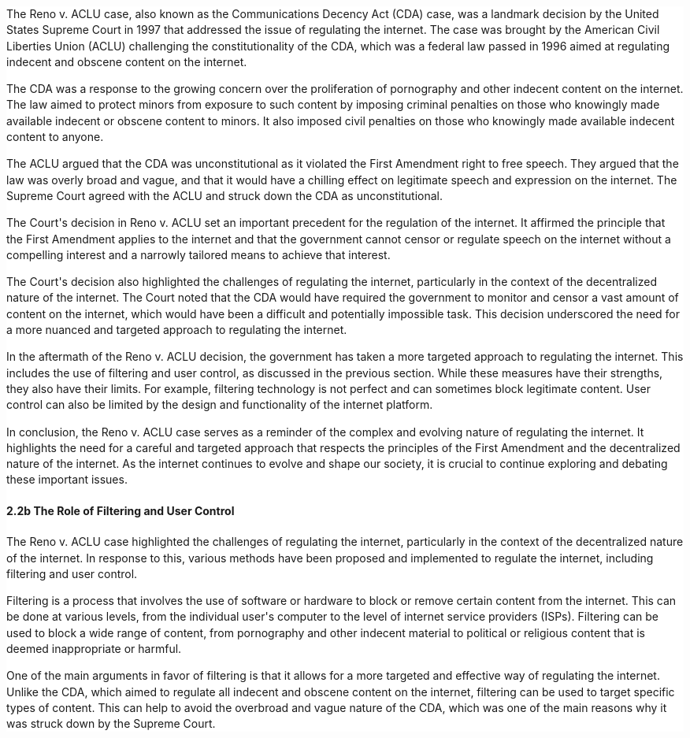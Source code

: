 The Reno v. ACLU case, also known as the Communications Decency Act (CDA) case, was a landmark decision by the United States Supreme Court in 1997 that addressed the issue of regulating the internet. The case was brought by the American Civil Liberties Union (ACLU) challenging the constitutionality of the CDA, which was a federal law passed in 1996 aimed at regulating indecent and obscene content on the internet.

The CDA was a response to the growing concern over the proliferation of pornography and other indecent content on the internet. The law aimed to protect minors from exposure to such content by imposing criminal penalties on those who knowingly made available indecent or obscene content to minors. It also imposed civil penalties on those who knowingly made available indecent content to anyone.

The ACLU argued that the CDA was unconstitutional as it violated the First Amendment right to free speech. They argued that the law was overly broad and vague, and that it would have a chilling effect on legitimate speech and expression on the internet. The Supreme Court agreed with the ACLU and struck down the CDA as unconstitutional.

The Court's decision in Reno v. ACLU set an important precedent for the regulation of the internet. It affirmed the principle that the First Amendment applies to the internet and that the government cannot censor or regulate speech on the internet without a compelling interest and a narrowly tailored means to achieve that interest.

The Court's decision also highlighted the challenges of regulating the internet, particularly in the context of the decentralized nature of the internet. The Court noted that the CDA would have required the government to monitor and censor a vast amount of content on the internet, which would have been a difficult and potentially impossible task. This decision underscored the need for a more nuanced and targeted approach to regulating the internet.

In the aftermath of the Reno v. ACLU decision, the government has taken a more targeted approach to regulating the internet. This includes the use of filtering and user control, as discussed in the previous section. While these measures have their strengths, they also have their limits. For example, filtering technology is not perfect and can sometimes block legitimate content. User control can also be limited by the design and functionality of the internet platform.

In conclusion, the Reno v. ACLU case serves as a reminder of the complex and evolving nature of regulating the internet. It highlights the need for a careful and targeted approach that respects the principles of the First Amendment and the decentralized nature of the internet. As the internet continues to evolve and shape our society, it is crucial to continue exploring and debating these important issues.

#### 2.2b The Role of Filtering and User Control

The Reno v. ACLU case highlighted the challenges of regulating the internet, particularly in the context of the decentralized nature of the internet. In response to this, various methods have been proposed and implemented to regulate the internet, including filtering and user control.

Filtering is a process that involves the use of software or hardware to block or remove certain content from the internet. This can be done at various levels, from the individual user's computer to the level of internet service providers (ISPs). Filtering can be used to block a wide range of content, from pornography and other indecent material to political or religious content that is deemed inappropriate or harmful.

One of the main arguments in favor of filtering is that it allows for a more targeted and effective way of regulating the internet. Unlike the CDA, which aimed to regulate all indecent and obscene content on the internet, filtering can be used to target specific types of content. This can help to avoid the overbroad and vague nature of the CDA, which was one of the main reasons why it was struck down by the Supreme Court.
